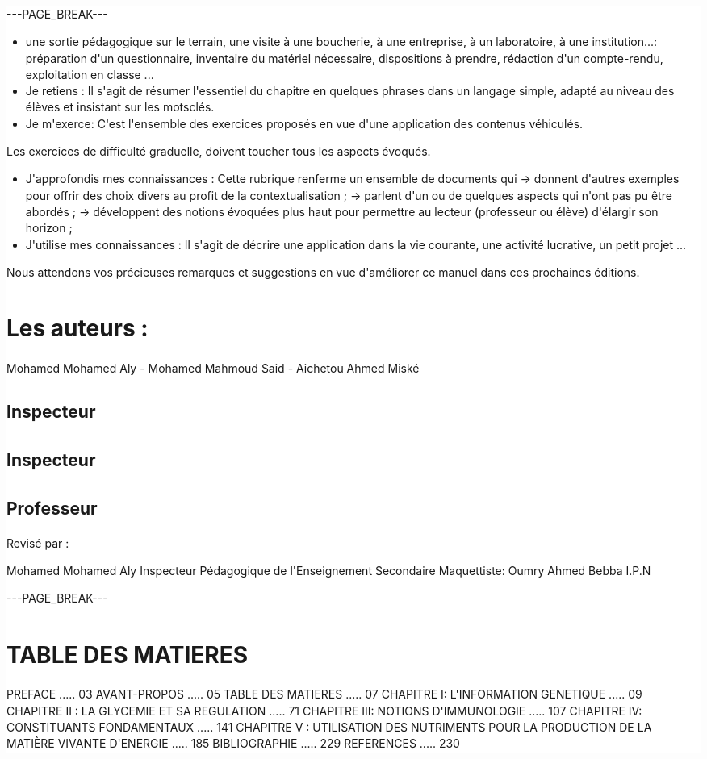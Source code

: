 ---PAGE_BREAK---

- une sortie pédagogique sur le terrain, une visite à une boucherie, à une entreprise, à un laboratoire, à une institution...: préparation d'un questionnaire, inventaire du matériel nécessaire, dispositions à prendre, rédaction d'un compte-rendu, exploitation en classe ...
- Je retiens : Il s'agit de résumer l'essentiel du chapitre en quelques phrases dans un langage simple, adapté au niveau des élèves et insistant sur les motsclés.
- Je m'exerce: C'est l'ensemble des exercices proposés en vue d'une application des contenus véhiculés.

Les exercices de difficulté graduelle, doivent toucher tous les aspects évoqués.

- J'approfondis mes connaissances : Cette rubrique renferme un ensemble de documents qui
$\rightarrow$ donnent d'autres exemples pour offrir des choix divers au profit de la contextualisation ;
$\rightarrow$ parlent d'un ou de quelques aspects qui n'ont pas pu être abordés ;
$\rightarrow$ développent des notions évoquées plus haut pour permettre au lecteur (professeur ou élève) d'élargir son horizon ;
- J'utilise mes connaissances : Il s'agit de décrire une application dans la vie courante, une activité lucrative, un petit projet ...

Nous attendons vos précieuses remarques et suggestions en vue d'améliorer ce manuel dans ces prochaines éditions.

# Les auteurs : 

Mohamed Mohamed Aly - Mohamed Mahmoud Said - Aichetou Ahmed Miské

## Inspecteur

## Inspecteur

## Professeur

Revisé par :

Mohamed Mohamed Aly Inspecteur Pédagogique de l'Enseignement Secondaire
Maquettiste:
Oumry Ahmed Bebba
I.P.N

---PAGE_BREAK---

# TABLE DES MATIERES 

PREFACE ..... 03
AVANT-PROPOS ..... 05
TABLE DES MATIERES ..... 07
CHAPITRE I: L'INFORMATION GENETIQUE ..... 09
CHAPITRE II : LA GLYCEMIE ET SA REGULATION ..... 71
CHAPITRE III: NOTIONS D'IMMUNOLOGIE ..... 107
CHAPITRE IV: CONSTITUANTS FONDAMENTAUX ..... 141
CHAPITRE V : UTILISATION DES NUTRIMENTS POUR LA PRODUCTION DE LA MATIÈRE VIVANTE D'ENERGIE ..... 185
BIBLIOGRAPHIE ..... 229
REFERENCES ..... 230
